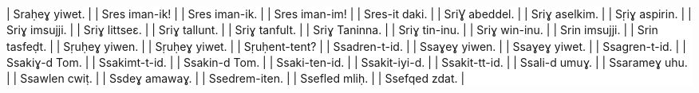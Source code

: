 | Sraḥeɣ yiwet. |
| Sres iman-ik! |
| Sres iman-ik. |
| Sres iman-im! |
| Sres-it daki. |
| SriƔ abeddel. |
| Sriɣ aselkim. |
| Sṛiɣ aspirin. |
| Sriɣ imsujji. |
| Sriɣ littseɛ. |
| Sriɣ tallunt. |
| Sriɣ tanfult. |
| Sriɣ Taninna. |
| Sriɣ tin-inu. |
| Sriɣ win-inu. |
| Srin imsujji. |
| Srin tasfeḍt. |
| Sṛuḥeɣ yiwen. |
| Sṛuḥeɣ yiwet. |
| Sṛuḥent-tent? |
| Ssadren-t-id. |
| Ssaɣeɣ yiwen. |
| Ssaɣeɣ yiwet. |
| Ssagren-t-id. |
| Ssakiɣ-d Tom. |
| Ssakimt-t-id. |
| Ssakin-d Tom. |
| Ssaki-ten-id. |
| Ssakit-iyi-d. |
| Ssakit-tt-id. |
| Ssali-d umuɣ. |
| Ssarameɣ uhu. |
| Ssawlen cwiṭ. |
| Ssdeɣ amawaɣ. |
| Ssedrem-iten. |
| Ssefled mliḥ. |
| Ssefqed zdat. |